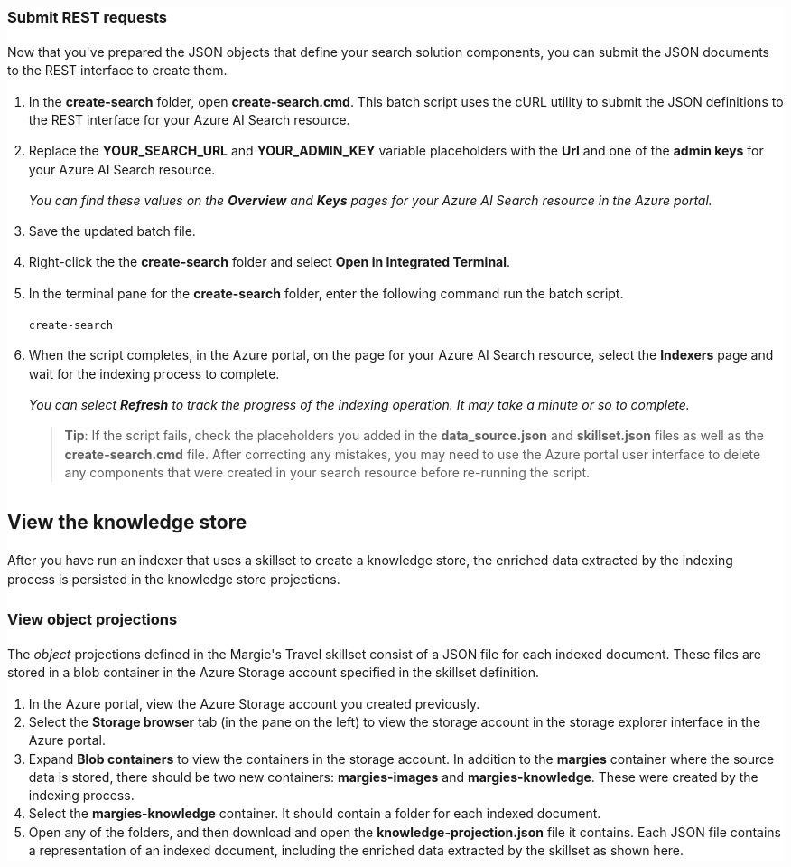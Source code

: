 ### Submit REST requests

Now that you've prepared the JSON objects that define your search solution components, you can submit the JSON documents to the REST interface to create them.

1. In the **create-search** folder, open **create-search.cmd**. This batch script uses the cURL utility to submit the JSON definitions to the REST interface for your Azure AI Search resource.
2. Replace the **YOUR_SEARCH_URL** and **YOUR_ADMIN_KEY** variable placeholders with the **Url** and one of the **admin keys** for your Azure AI Search resource.

    *You can find these values on the **Overview** and **Keys** pages for your Azure AI Search resource in the Azure portal.*

3. Save the updated batch file.
4. Right-click the the **create-search** folder and select **Open in Integrated Terminal**.
5. In the terminal pane for the **create-search** folder, enter the following command run the batch script.

    ```
    create-search
    ```

6. When the script completes, in the Azure portal, on the page for your Azure AI Search resource, select the **Indexers** page and wait for the indexing process to complete.

    *You can select **Refresh** to track the progress of the indexing operation. It may take a minute or so to complete.*

    > **Tip**: If the script fails, check the placeholders you added in the **data_source.json** and **skillset.json** files as well as the **create-search.cmd** file. After correcting any mistakes, you may need to use the Azure portal user interface to delete any components that were created in your search resource before re-running the script.

## View the knowledge store

After you have run an indexer that uses a skillset to create a knowledge store, the enriched data extracted by the indexing process is persisted in the knowledge store projections.

### View object projections

The *object* projections defined in the Margie's Travel skillset consist of a JSON file for each indexed document. These files are stored in a blob container in the Azure Storage account specified in the skillset definition.

1. In the Azure portal, view the Azure Storage account you created previously.
2. Select the **Storage browser** tab (in the pane on the left) to view the storage account in the storage explorer interface in the Azure portal.
2. Expand **Blob containers** to view the containers in the storage account. In addition to the **margies** container where the source data is stored, there should be two new containers: **margies-images** and **margies-knowledge**. These were created by the indexing process.
3. Select the **margies-knowledge** container. It should contain a folder for each indexed document.
4. Open any of the folders, and then download and open the **knowledge-projection.json** file it contains. Each JSON file contains a representation of an indexed document, including the enriched data extracted by the skillset as shown here.
